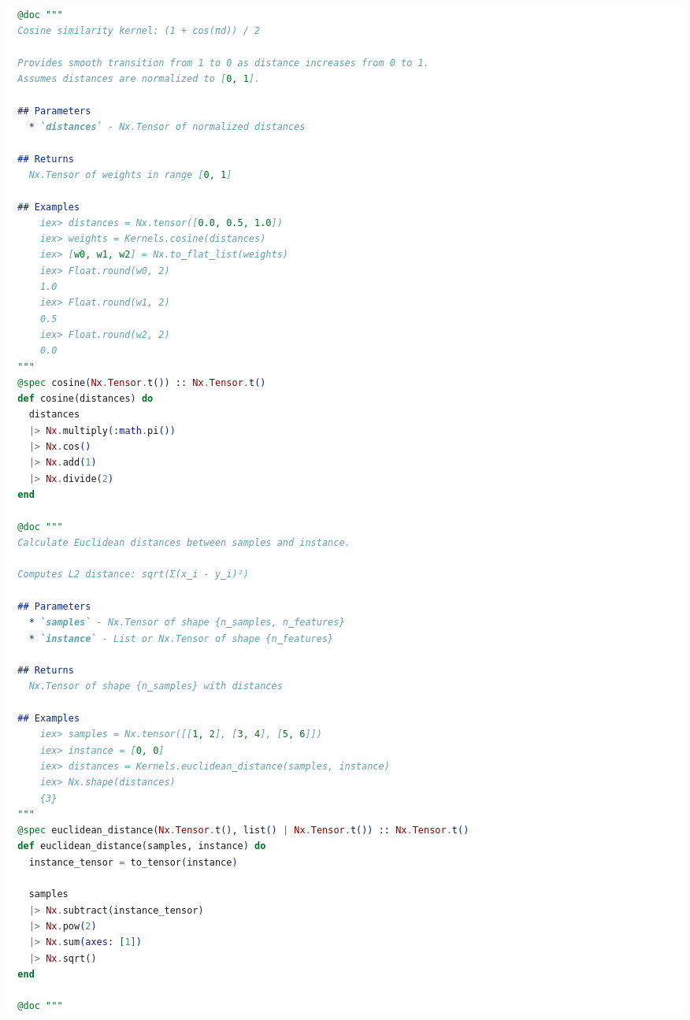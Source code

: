 ```elixir
  @doc """
  Cosine similarity kernel: (1 + cos(πd)) / 2

  Provides smooth transition from 1 to 0 as distance increases from 0 to 1.
  Assumes distances are normalized to [0, 1].

  ## Parameters
    * `distances` - Nx.Tensor of normalized distances

  ## Returns
    Nx.Tensor of weights in range [0, 1]

  ## Examples
      iex> distances = Nx.tensor([0.0, 0.5, 1.0])
      iex> weights = Kernels.cosine(distances)
      iex> [w0, w1, w2] = Nx.to_flat_list(weights)
      iex> Float.round(w0, 2)
      1.0
      iex> Float.round(w1, 2)
      0.5
      iex> Float.round(w2, 2)
      0.0
  """
  @spec cosine(Nx.Tensor.t()) :: Nx.Tensor.t()
  def cosine(distances) do
    distances
    |> Nx.multiply(:math.pi())
    |> Nx.cos()
    |> Nx.add(1)
    |> Nx.divide(2)
  end

  @doc """
  Calculate Euclidean distances between samples and instance.

  Computes L2 distance: sqrt(Σ(x_i - y_i)²)

  ## Parameters
    * `samples` - Nx.Tensor of shape {n_samples, n_features}
    * `instance` - List or Nx.Tensor of shape {n_features}

  ## Returns
    Nx.Tensor of shape {n_samples} with distances

  ## Examples
      iex> samples = Nx.tensor([[1, 2], [3, 4], [5, 6]])
      iex> instance = [0, 0]
      iex> distances = Kernels.euclidean_distance(samples, instance)
      iex> Nx.shape(distances)
      {3}
  """
  @spec euclidean_distance(Nx.Tensor.t(), list() | Nx.Tensor.t()) :: Nx.Tensor.t()
  def euclidean_distance(samples, instance) do
    instance_tensor = to_tensor(instance)

    samples
    |> Nx.subtract(instance_tensor)
    |> Nx.pow(2)
    |> Nx.sum(axes: [1])
    |> Nx.sqrt()
  end

  @doc """
```